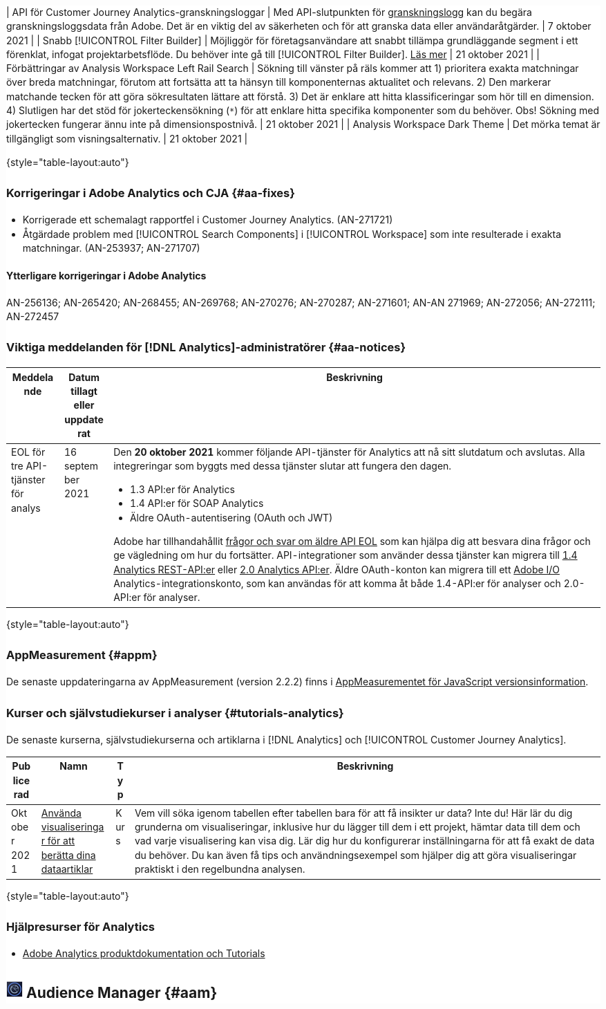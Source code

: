 | API för Customer Journey Analytics-granskningsloggar | Med API-slutpunkten för [granskningslogg](https://adobe.io/cja-apis/docs/endpoints/auditlogs/) kan du begära granskningsloggsdata från Adobe. Det är en viktig del av säkerheten och för att granska data eller användaråtgärder. | 7 oktober 2021 |
| Snabb [!UICONTROL Filter Builder] | Möjliggör för företagsanvändare att snabbt tillämpa grundläggande segment i ett förenklat, infogat projektarbetsflöde. Du behöver inte gå till [!UICONTROL Filter Builder]. [Läs mer](https://experienceleague.adobe.com/docs/analytics-platform/using/cja-components/cja-filters/quick-filters.html) | 21 oktober 2021 |
| Förbättringar av Analysis Workspace Left Rail Search | Sökning till vänster på räls kommer att 1) prioritera exakta matchningar över breda matchningar, förutom att fortsätta att ta hänsyn till komponenternas aktualitet och relevans. 2) Den markerar matchande tecken för att göra sökresultaten lättare att förstå. 3) Det är enklare att hitta klassificeringar som hör till en dimension. 4) Slutligen har det stöd för jokerteckensökning (`*`) för att enklare hitta specifika komponenter som du behöver. Obs! Sökning med jokertecken fungerar ännu inte på dimensionspostnivå. | 21 oktober 2021 |
| Analysis Workspace Dark Theme | Det mörka temat är tillgängligt som visningsalternativ. | 21 oktober 2021 |

{style="table-layout:auto"}

### Korrigeringar i Adobe Analytics och CJA {#aa-fixes}

* Korrigerade ett schemalagt rapportfel i Customer Journey Analytics. (AN-271721)
* Åtgärdade problem med [!UICONTROL Search Components] i [!UICONTROL Workspace] som inte resulterade i exakta matchningar. (AN-253937; AN-271707)

#### Ytterligare korrigeringar i Adobe Analytics

AN-256136; AN-265420; AN-268455; AN-269768; AN-270276; AN-270287; AN-271601; AN-AN 271969; AN-272056; AN-272111; AN-272457

### Viktiga meddelanden för [!DNL Analytics]-administratörer {#aa-notices}

| Meddelande | Datum tillagt eller uppdaterat | Beskrivning |
| ----------- | ---------- | ---------- |
| EOL för tre API-tjänster för analys | 16 september 2021 | Den **20 oktober 2021** kommer följande API-tjänster för Analytics att nå sitt slutdatum och avslutas. Alla integreringar som byggts med dessa tjänster slutar att fungera den dagen.<ul><li>1.3 API:er för Analytics</li><li>1.4 API:er för SOAP Analytics</li><li>Äldre OAuth-autentisering (OAuth och JWT)</li></ul>Adobe har tillhandahållit [frågor och svar om äldre API EOL](https://github.com/AdobeDocs/analytics-1.4-apis/blob/master/docs/APIEOL.md?mv=email) som kan hjälpa dig att besvara dina frågor och ge vägledning om hur du fortsätter. API-integrationer som använder dessa tjänster kan migrera till [1.4 Analytics REST-API:er](https://github.com/AdobeDocs/analytics-1.4-apis?mv=email) eller [2.0 Analytics API:er](https://github.com/AdobeDocs/analytics-2.0-apis?mv=email). Äldre OAuth-konton kan migrera till ett [Adobe I/O](https://developer.adobe.com/console) Analytics-integrationskonto, som kan användas för att komma åt både 1.4-API:er för analyser och 2.0-API:er för analyser. |

{style="table-layout:auto"}

### AppMeasurement {#appm}

De senaste uppdateringarna av AppMeasurement (version 2.2.2) finns i [AppMeasurementet för JavaScript versionsinformation](https://experienceleague.adobe.com/docs/analytics/implementation/appmeasurement-updates.html?lang=sv-SE).

### Kurser och självstudiekurser i analyser {#tutorials-analytics}

De senaste kurserna, självstudiekurserna och artiklarna i [!DNL Analytics] och [!UICONTROL Customer Journey Analytics].

| Publicerad | Namn | Typ | Beskrivning |
| -----------| ---------- | ---------- | ---------- |
| Oktober 2021 | [Använda visualiseringar för att berätta dina dataartiklar](https://experienceleague.adobe.com/?lang=sv&recommended=Analytics-U-1-2021.1.visualizations) | Kurs | Vem vill söka igenom tabellen efter tabellen bara för att få insikter ur data? Inte du! Här lär du dig grunderna om visualiseringar, inklusive hur du lägger till dem i ett projekt, hämtar data till dem och vad varje visualisering kan visa dig. Lär dig hur du konfigurerar inställningarna för att få exakt de data du behöver. Du kan även få tips och användningsexempel som hjälper dig att göra visualiseringar praktiskt i den regelbundna analysen. |

{style="table-layout:auto"}

### Hjälpresurser för Analytics

* [Adobe Analytics produktdokumentation och Tutorials](https://experienceleague.adobe.com/docs/analytics.html?lang=sv-SE)

## ![Ikon](/assets/audience-manager.png) Audience Manager {#aam}
